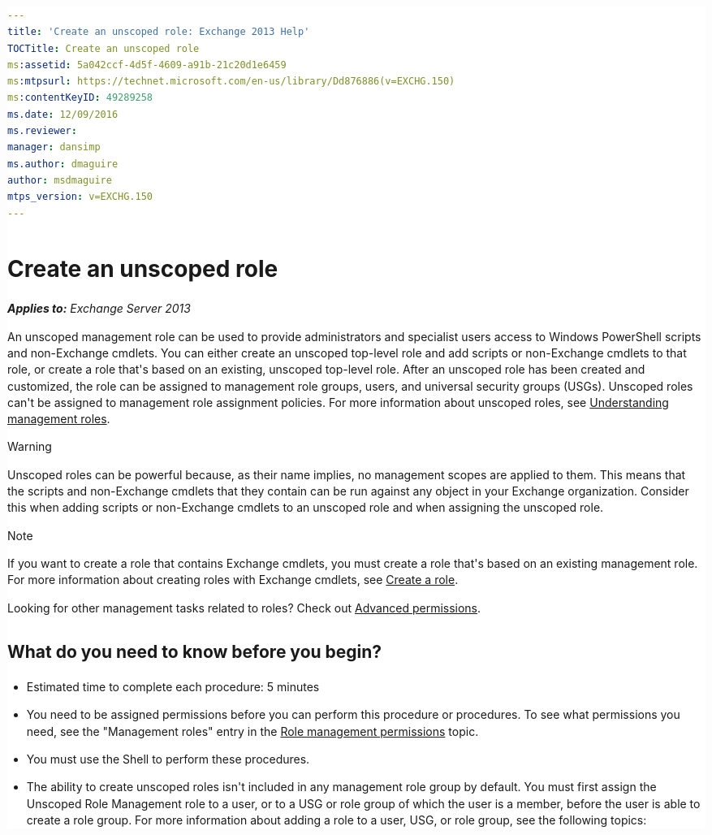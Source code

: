 ```yaml
---
title: 'Create an unscoped role: Exchange 2013 Help'
TOCTitle: Create an unscoped role
ms:assetid: 5a042ccf-4d5f-4609-a91b-21c20d1e6459
ms:mtpsurl: https://technet.microsoft.com/en-us/library/Dd876886(v=EXCHG.150)
ms:contentKeyID: 49289258
ms.date: 12/09/2016
ms.reviewer: 
manager: dansimp
ms.author: dmaguire
author: msdmaguire
mtps_version: v=EXCHG.150
---
```


# Create an unscoped role

_**Applies to:** Exchange Server 2013_

An unscoped management role can be used to provide administrators and specialist users access to Windows PowerShell scripts and non-Exchange cmdlets. You can either create an unscoped top-level role and add scripts or non-Exchange cmdlets to that role, or create a role that's based on an existing, unscoped top-level role. After an unscoped role has been created and customized, the role can be assigned to management role groups, users, and universal security groups (USGs). Unscoped roles can't be assigned to management role assignment policies. For more information about unscoped roles, see [Understanding management roles](understanding-management-roles-exchange-2013-help.md).

> [!WARNING]
> Unscoped roles can be powerful because, as their name implies, no management scopes are applied to them. This means that the scripts and non-Exchange cmdlets that they contain can be run against any object in your Exchange organization. Consider this when adding scripts or non-Exchange cmdlets to an unscoped role and when assigning the unscoped role.

> [!NOTE]
> If you want to create a role that contains Exchange cmdlets, you must create a role that's based on an existing management role. For more information about creating roles with Exchange cmdlets, see <A href="create-a-role-exchange-2013-help.md">Create a role</A>.

Looking for other management tasks related to roles? Check out [Advanced permissions](advanced-permissions-exchange-2013-help.md).

## What do you need to know before you begin?

- Estimated time to complete each procedure: 5 minutes

- You need to be assigned permissions before you can perform this procedure or procedures. To see what permissions you need, see the "Management roles" entry in the [Role management permissions](role-management-permissions-exchange-2013-help.md) topic.

- You must use the Shell to perform these procedures.

- The ability to create unscoped roles isn't included in any management role group by default. You must first assign the Unscoped Role Management role to a user, or to a USG or role group of which the user is a member, before the user is able to create a role group. For more information about adding a role to a user, USG, or role group, see the following topics:
